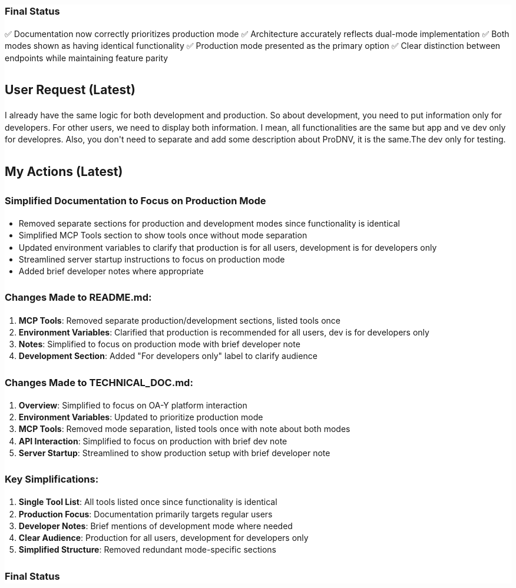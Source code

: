 ### Final Status

✅ Documentation now correctly prioritizes production mode
✅ Architecture accurately reflects dual-mode implementation
✅ Both modes shown as having identical functionality
✅ Production mode presented as the primary option
✅ Clear distinction between endpoints while maintaining feature parity

## User Request (Latest)

I already have the same logic for both development and production. So about development, you need to put information only for developers. For other users, we need to display both information. I mean, all functionalities are the same but app and ve dev only for developres. Also, you don't need to separate and add some description about ProDNV, it is the same.The dev only for testing.

## My Actions (Latest)

### Simplified Documentation to Focus on Production Mode

- Removed separate sections for production and development modes since functionality is identical
- Simplified MCP Tools section to show tools once without mode separation
- Updated environment variables to clarify that production is for all users, development is for developers only
- Streamlined server startup instructions to focus on production mode
- Added brief developer notes where appropriate

### Changes Made to README.md:

1. **MCP Tools**: Removed separate production/development sections, listed tools once
2. **Environment Variables**: Clarified that production is recommended for all users, dev is for developers only
3. **Notes**: Simplified to focus on production mode with brief developer note
4. **Development Section**: Added "For developers only" label to clarify audience

### Changes Made to TECHNICAL_DOC.md:

1. **Overview**: Simplified to focus on OA-Y platform interaction
2. **Environment Variables**: Updated to prioritize production mode
3. **MCP Tools**: Removed mode separation, listed tools once with note about both modes
4. **API Interaction**: Simplified to focus on production with brief dev note
5. **Server Startup**: Streamlined to show production setup with brief developer note

### Key Simplifications:

1. **Single Tool List**: All tools listed once since functionality is identical
2. **Production Focus**: Documentation primarily targets regular users
3. **Developer Notes**: Brief mentions of development mode where needed
4. **Clear Audience**: Production for all users, development for developers only
5. **Simplified Structure**: Removed redundant mode-specific sections

### Final Status
